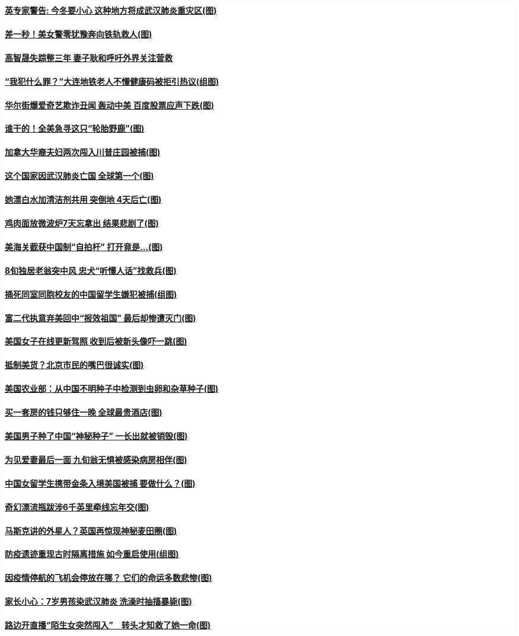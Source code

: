 #### [英专家警告: 今冬要小心 这种地方将成武汉肺炎重灾区(图)](../pages/p3/943103.md?t=10180751)
#### [差一秒！美女警零犹豫奔向铁轨救人(图)](../pages/p3/943102.md?t=10180751)
#### [高智晟失踪整三年 妻子耿和呼吁外界关注营救](../pages/p3/943099.md?t=10180751)
#### [“我犯什么罪？”大连地铁老人不懂健康码被拒引热议(组图)](../pages/p3/943029.md?t=10180751)
#### [华尔街爆爱奇艺欺诈丑闻 轰动中美 百度股票应声下跌(图)](../pages/p3/943021.md?t=10180751)
#### [谁干的！全美急寻这只“轮胎野鹿”(图)](../pages/p3/943017.md?t=10180751)
#### [加拿大华裔夫妇两次闯入川普庄园被捕(图)](../pages/p3/943010.md?t=10180751)
#### [这个国家因武汉肺炎亡国 全球第一个(图)](../pages/p3/943004.md?t=10180751)
#### [她漂白水加清洁剂共用 突倒地 4天后亡(图)](../pages/p3/942989.md?t=10180751)
#### [鸡肉面放微波炉7天忘拿出 结果悲剧了(图)](../pages/p3/942984.md?t=10180751)
#### [美海关截获中国制“自拍杆” 打开竟是…(图)](../pages/p3/942977.md?t=10180751)
#### [8旬独居老翁突中风 忠犬“听懂人话”找救兵(图)](../pages/p3/942921.md?t=10180751)
#### [捅死同室同胞校友的中国留学生嫌犯被捕(组图)](../pages/p3/942893.md?t=10180751)
#### [富二代执意弃美回中“报效祖国” 最后却惨遭灭门(图)](../pages/p3/942889.md?t=10180751)
#### [美国女子在线更新驾照 收到后被新头像吓一跳(图)](../pages/p3/942887.md?t=10180751)
#### [抵制美货？北京市民的嘴巴很诚实(图)](../pages/p3/942883.md?t=10180751)
#### [美国农业部：从中国不明种子中检测到虫卵和杂草种子(图)](../pages/p3/942863.md?t=10180751)
#### [买一套房的钱只够住一晚 全球最贵酒店(图)](../pages/p3/942834.md?t=10180751)
#### [美国男子种了中国“神秘种子” 一长出就被销毁(图)](../pages/p3/942828.md?t=10180751)
#### [为见爱妻最后一面 九旬翁无惧被感染病房相伴(图)](../pages/p3/942800.md?t=10180751)
#### [中国女留学生携带金条入境美国被捕 要做什么？(图)](../pages/p3/942793.md?t=10180751)
#### [奇幻漂流瓶跋涉6千英里牵线忘年交(图)](../pages/p3/942787.md?t=10180751)
#### [马斯克讲的外星人？英国再惊现神秘麦田圈(图)](../pages/p3/942784.md?t=10180751)
#### [防疫遗迹重现古时隔离措施 如今重启使用(组图)](../pages/p3/942775.md?t=10180751)
#### [因疫情停航的飞机会停放在哪？ 它们的命运多数悲惨(图)](../pages/p3/942770.md?t=10180751)
#### [家长小心：7岁男孩染武汉肺炎 洗澡时抽搐暴毙(图)](../pages/p3/942768.md?t=10180751)
#### [路边开直播“陌生女突然闯入”　转头才知救了她一命(图)](../pages/p3/942732.md?t=10180751)